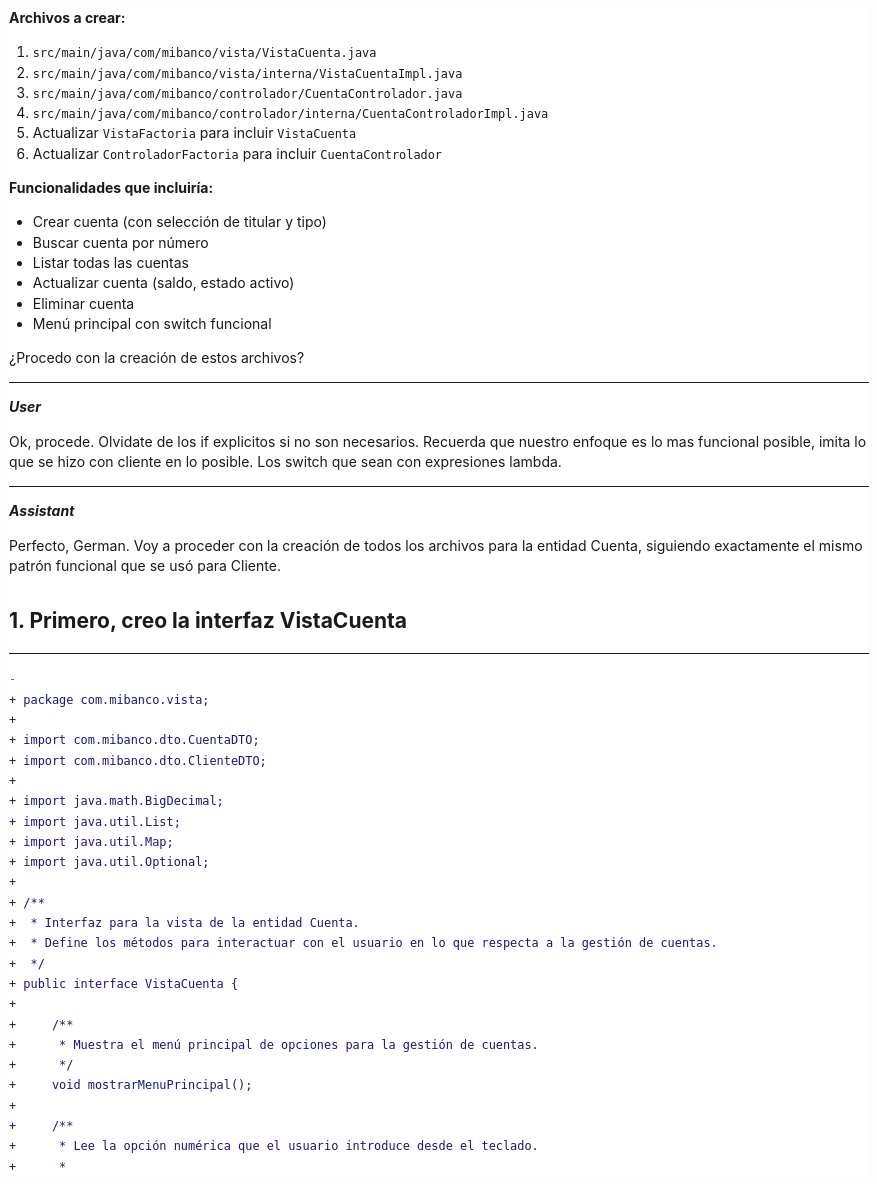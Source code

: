 **Archivos a crear:**
1. `src/main/java/com/mibanco/vista/VistaCuenta.java`
2. `src/main/java/com/mibanco/vista/interna/VistaCuentaImpl.java`
3. `src/main/java/com/mibanco/controlador/CuentaControlador.java`
4. `src/main/java/com/mibanco/controlador/interna/CuentaControladorImpl.java`
5. Actualizar `VistaFactoria` para incluir `VistaCuenta`
6. Actualizar `ControladorFactoria` para incluir `CuentaControlador`

**Funcionalidades que incluiría:**
- Crear cuenta (con selección de titular y tipo)
- Buscar cuenta por número
- Listar todas las cuentas
- Actualizar cuenta (saldo, estado activo)
- Eliminar cuenta
- Menú principal con switch funcional

¿Procedo con la creación de estos archivos?

---

_**User**_

Ok, procede.
Olvidate de los if explicitos si no son necesarios.
Recuerda que nuestro enfoque es lo mas funcional posible, imita lo que se hizo con cliente en lo posible.
Los switch que sean con expresiones lambda.

---

_**Assistant**_

Perfecto, German. Voy a proceder con la creación de todos los archivos para la entidad Cuenta, siguiendo exactamente el mismo patrón funcional que se usó para Cliente.

## 1. Primero, creo la interfaz VistaCuenta


---

```diff
- 
+ package com.mibanco.vista;
+ 
+ import com.mibanco.dto.CuentaDTO;
+ import com.mibanco.dto.ClienteDTO;
+ 
+ import java.math.BigDecimal;
+ import java.util.List;
+ import java.util.Map;
+ import java.util.Optional;
+ 
+ /**
+  * Interfaz para la vista de la entidad Cuenta.
+  * Define los métodos para interactuar con el usuario en lo que respecta a la gestión de cuentas.
+  */
+ public interface VistaCuenta {
+ 
+     /**
+      * Muestra el menú principal de opciones para la gestión de cuentas.
+      */
+     void mostrarMenuPrincipal();
+ 
+     /**
+      * Lee la opción numérica que el usuario introduce desde el teclado.
+      *
```